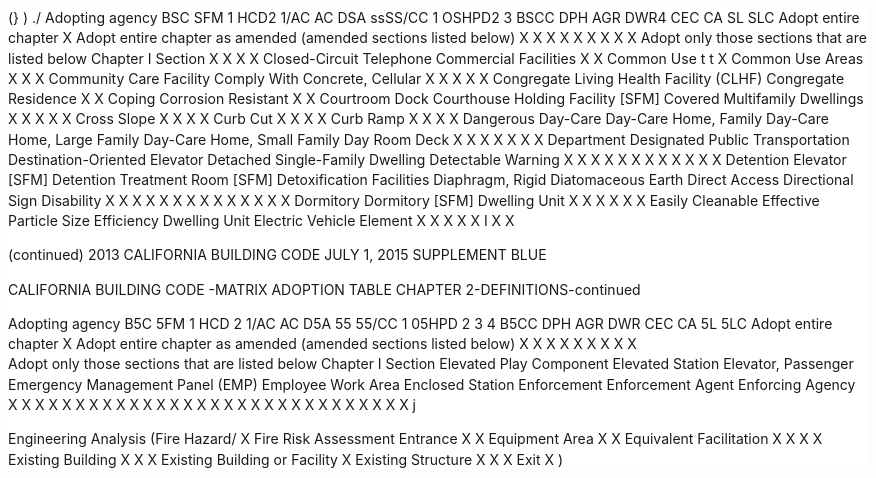 (}
)
./
Adopting agency  BSC  SFM  1  HCD2 1/AC  AC  DSA ssSS/CC  1 OSHPD2 3  BSCC DPH AGR DWR4 CEC CA SL SLC
Adopt entire chapter  X
Adopt entire chapter as amended (amended sections listed below)  X  X  X X  X X  X X  X
Adopt only those sections that are listed below Chapter I Section  X  X  X X
Closed-Circuit Telephone Commercial Facilities  X X
Common Use  t  t  X
Common Use Areas  X  X X
Community Care Facility Comply With Concrete, Cellular  X  X  X X  X
Congregate Living Health Facility (CLHF) Congregate Residence  X X
Coping Corrosion Resistant  X X
Courtroom Dock Courthouse Holding Facility [SFM] Covered Multifamily Dwellings  X X  X  X X
Cross Slope  X  X X  X
Curb Cut  X  X X  X
Curb Ramp  X  X X  X
Dangerous Day-Care Day-Care Home, Family Day-Care Home, Large Family Day-Care Home, Small Family Day Room Deck  X X X X X X  X
Department Designated Public Transportation Destination-Oriented Elevator Detached Single-Family Dwelling Detectable Warning  X X X  X X X X X X  X X X
Detention Elevator [SFM] Detention Treatment Room [SFM] Detoxification Facilities Diaphragm, Rigid Diatomaceous Earth Direct Access Directional Sign Disability  X X X X  X  X X  X X  X X  X  X X
Dormitory Dormitory [SFM] Dwelling Unit  X X  X  X X  X
Easily Cleanable Effective Particle Size Efficiency Dwelling Unit Electric Vehicle Element  X  X  X X  X  I
X X

(continued)
2013 CALIFORNIA BUILDING CODE JULY 1, 2015 SUPPLEMENT
BLUE

CALIFORNIA BUILDING CODE -MATRIX ADOPTION TABLE
CHAPTER 2-DEFINITIONS-continued


Adopting agency  B5C  5FM  1  HCD 2 1/AC  AC  D5A 55 55/CC  1  05HPD 2 3  4  B5CC  DPH  AGR  DWR CEC  CA  5L  5LC
Adopt entire chapter  X
Adopt entire chapter as amended (amended sections listed below)  X  X  X  X  X  X  X  X  X  \
Adopt only those sections that are listed below Chapter I Section Elevated Play Component Elevated Station Elevator, Passenger Emergency Management Panel (EMP) Employee Work Area Enclosed Station Enforcement Enforcement Agent Enforcing Agency  X X X X  X X X  X X X  X X X  X X X X X  X  X  X X  X  X X  X X  X  X X   j

Engineering Analysis (Fire Hazard/
X
Fire Risk Assessment
Entrance X X
Equipment Area X X
Equivalent Facilitation X X X X
Existing Building X X X
Existing Building or Facility X
Existing Structure X X X
Exit X )
